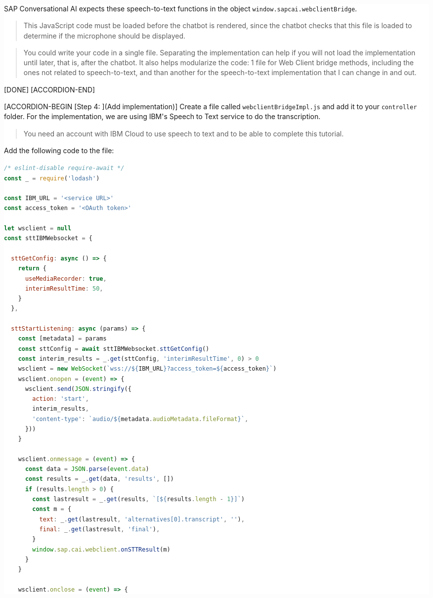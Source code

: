 SAP Conversational AI expects these speech-to-text functions in the object `window.sapcai.webclientBridge`.

>This JavaScript code must be loaded before the chatbot is rendered, since the chatbot checks that this file is loaded to determine if the microphone should be displayed.

>You could write your code in a single file. Separating the implementation can help if you will not load the implementation until later, that is, after the chatbot. It also helps modularize the code: 1 file for Web Client bridge methods, including the ones not related to speech-to-text, and than another for the speech-to-text implementation that I can change in and out.


[DONE]
[ACCORDION-END]

[ACCORDION-BEGIN [Step 4: ](Add implementation)]
Create a file called `webclientBridgeImpl.js` and add it to your `controller` folder. For the implementation, we are using IBM's Speech to Text service to do the transcription.

>You need an account with IBM Cloud to use speech to text and to be able to complete this tutorial.

Add the following code to the file:

```JavaScript
/* eslint-disable require-await */
const _ = require('lodash')

const IBM_URL = '<service URL>'
const access_token = '<OAuth token>'

let wsclient = null
const sttIBMWebsocket = {

  sttGetConfig: async () => {
    return {
      useMediaRecorder: true,
      interimResultTime: 50,
    }
  },

  sttStartListening: async (params) => {
    const [metadata] = params
    const sttConfig = await sttIBMWebsocket.sttGetConfig()
    const interim_results = _.get(sttConfig, 'interimResultTime', 0) > 0
    wsclient = new WebSocket(`wss://${IBM_URL}?access_token=${access_token}`)
    wsclient.onopen = (event) => {
      wsclient.send(JSON.stringify({
        action: 'start',
        interim_results,
        'content-type': `audio/${metadata.audioMetadata.fileFormat}`,
      }))
    }

    wsclient.onmessage = (event) => {
      const data = JSON.parse(event.data)
      const results = _.get(data, 'results', [])
      if (results.length > 0) {
        const lastresult = _.get(results, `[${results.length - 1}]`)
        const m = {
          text: _.get(lastresult, 'alternatives[0].transcript', ''),
          final: _.get(lastresult, 'final'),
        }
        window.sap.cai.webclient.onSTTResult(m)
      }
    }

    wsclient.onclose = (event) => {
```